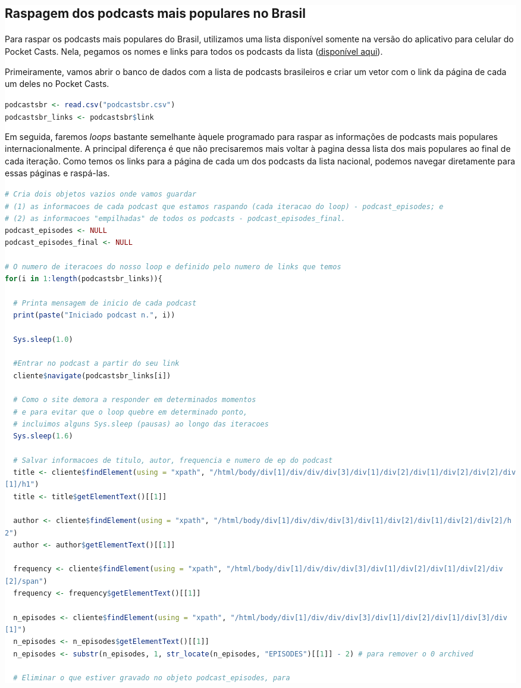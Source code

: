## Raspagem dos podcasts mais populares no Brasil

Para raspar os podcasts mais populares do Brasil, utilizamos uma lista disponível somente na versão do aplicativo para celular do Pocket Casts. Nela, pegamos os nomes e links para todos os podcasts da lista ([disponível aqui]()).

Primeiramente, vamos abrir o banco de dados com a lista de podcasts brasileiros e criar um vetor com o link da página de cada um deles no Pocket Casts.


```r
podcastsbr <- read.csv("podcastsbr.csv")
podcastsbr_links <- podcastsbr$link
```

Em seguida, faremos *loops* bastante semelhante àquele programado para raspar as informações de podcasts mais populares internacionalmente. A principal diferença é que não precisaremos mais voltar à pagina dessa lista dos mais populares ao final de cada iteração. Como temos os links para a página de cada um dos podcasts da lista nacional, podemos navegar diretamente para essas páginas e raspá-las.


```r
# Cria dois objetos vazios onde vamos guardar 
# (1) as informacoes de cada podcast que estamos raspando (cada iteracao do loop) - podcast_episodes; e 
# (2) as informacoes "empilhadas" de todos os podcasts - podcast_episodes_final.
podcast_episodes <- NULL
podcast_episodes_final <- NULL

# O numero de iteracoes do nosso loop e definido pelo numero de links que temos
for(i in 1:length(podcastsbr_links)){
  
  # Printa mensagem de inicio de cada podcast
  print(paste("Iniciado podcast n.", i))
  
  Sys.sleep(1.0)
  
  #Entrar no podcast a partir do seu link
  cliente$navigate(podcastsbr_links[i])
  
  # Como o site demora a responder em determinados momentos
  # e para evitar que o loop quebre em determinado ponto, 
  # incluimos alguns Sys.sleep (pausas) ao longo das iteracoes
  Sys.sleep(1.6)
  
  # Salvar informacoes de titulo, autor, frequencia e numero de ep do podcast
  title <- cliente$findElement(using = "xpath", "/html/body/div[1]/div/div/div[3]/div[1]/div[2]/div[1]/div[2]/div[2]/div[1]/h1")
  title <- title$getElementText()[[1]]
  
  author <- cliente$findElement(using = "xpath", "/html/body/div[1]/div/div/div[3]/div[1]/div[2]/div[1]/div[2]/div[2]/h2")
  author <- author$getElementText()[[1]]
  
  frequency <- cliente$findElement(using = "xpath", "/html/body/div[1]/div/div/div[3]/div[1]/div[2]/div[1]/div[2]/div[2]/span")
  frequency <- frequency$getElementText()[[1]]
  
  n_episodes <- cliente$findElement(using = "xpath", "/html/body/div[1]/div/div/div[3]/div[1]/div[2]/div[1]/div[3]/div[1]")
  n_episodes <- n_episodes$getElementText()[[1]]
  n_episodes <- substr(n_episodes, 1, str_locate(n_episodes, "EPISODES")[[1]] - 2) # para remover o 0 archived
  
  # Eliminar o que estiver gravado no objeto podcast_episodes, para
```